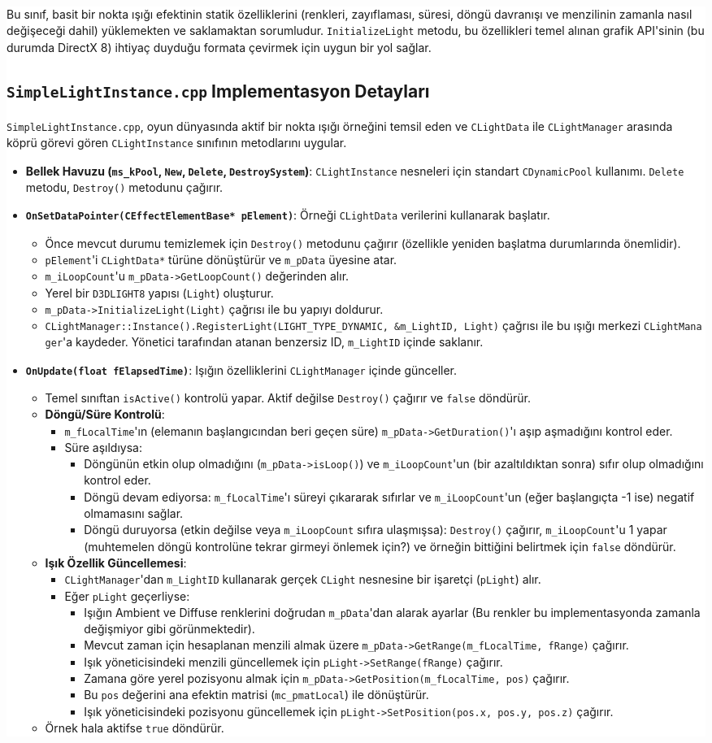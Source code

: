 Bu sınıf, basit bir nokta ışığı efektinin statik özelliklerini (renkleri, zayıflaması, süresi, döngü davranışı ve menzilinin zamanla nasıl değişeceği dahil) yüklemekten ve saklamaktan sorumludur. `InitializeLight` metodu, bu özellikleri temel alınan grafik API'sinin (bu durumda DirectX 8) ihtiyaç duyduğu formata çevirmek için uygun bir yol sağlar.

## `SimpleLightInstance.cpp` Implementasyon Detayları

`SimpleLightInstance.cpp`, oyun dünyasında aktif bir nokta ışığı örneğini temsil eden ve `CLightData` ile `CLightManager` arasında köprü görevi gören `CLightInstance` sınıfının metodlarını uygular.

*   **Bellek Havuzu (`ms_kPool`, `New`, `Delete`, `DestroySystem`)**: `CLightInstance` nesneleri için standart `CDynamicPool` kullanımı. `Delete` metodu, `Destroy()` metodunu çağırır.

*   **`OnSetDataPointer(CEffectElementBase* pElement)`**: Örneği `CLightData` verilerini kullanarak başlatır.
    *   Önce mevcut durumu temizlemek için `Destroy()` metodunu çağırır (özellikle yeniden başlatma durumlarında önemlidir).
    *   `pElement`'i `CLightData*` türüne dönüştürür ve `m_pData` üyesine atar.
    *   `m_iLoopCount`'u `m_pData->GetLoopCount()` değerinden alır.
    *   Yerel bir `D3DLIGHT8` yapısı (`Light`) oluşturur.
    *   `m_pData->InitializeLight(Light)` çağrısı ile bu yapıyı doldurur.
    *   `CLightManager::Instance().RegisterLight(LIGHT_TYPE_DYNAMIC, &m_LightID, Light)` çağrısı ile bu ışığı merkezi `CLightManager`'a kaydeder. Yönetici tarafından atanan benzersiz ID, `m_LightID` içinde saklanır.

*   **`OnUpdate(float fElapsedTime)`**: Işığın özelliklerini `CLightManager` içinde günceller.
    *   Temel sınıftan `isActive()` kontrolü yapar. Aktif değilse `Destroy()` çağırır ve `false` döndürür.
    *   **Döngü/Süre Kontrolü**:
        *   `m_fLocalTime`'ın (elemanın başlangıcından beri geçen süre) `m_pData->GetDuration()`'ı aşıp aşmadığını kontrol eder.
        *   Süre aşıldıysa:
            *   Döngünün etkin olup olmadığını (`m_pData->isLoop()`) ve `m_iLoopCount`'un (bir azaltıldıktan sonra) sıfır olup olmadığını kontrol eder.
            *   Döngü devam ediyorsa: `m_fLocalTime`'ı süreyi çıkararak sıfırlar ve `m_iLoopCount`'un (eğer başlangıçta -1 ise) negatif olmamasını sağlar.
            *   Döngü duruyorsa (etkin değilse veya `m_iLoopCount` sıfıra ulaşmışsa): `Destroy()` çağırır, `m_iLoopCount`'u 1 yapar (muhtemelen döngü kontrolüne tekrar girmeyi önlemek için?) ve örneğin bittiğini belirtmek için `false` döndürür.
    *   **Işık Özellik Güncellemesi**:
        *   `CLightManager`'dan `m_LightID` kullanarak gerçek `CLight` nesnesine bir işaretçi (`pLight`) alır.
        *   Eğer `pLight` geçerliyse:
            *   Işığın Ambient ve Diffuse renklerini doğrudan `m_pData`'dan alarak ayarlar (Bu renkler bu implementasyonda zamanla değişmiyor gibi görünmektedir).
            *   Mevcut zaman için hesaplanan menzili almak üzere `m_pData->GetRange(m_fLocalTime, fRange)` çağırır.
            *   Işık yöneticisindeki menzili güncellemek için `pLight->SetRange(fRange)` çağırır.
            *   Zamana göre yerel pozisyonu almak için `m_pData->GetPosition(m_fLocalTime, pos)` çağırır.
            *   Bu `pos` değerini ana efektin matrisi (`mc_pmatLocal`) ile dönüştürür.
            *   Işık yöneticisindeki pozisyonu güncellemek için `pLight->SetPosition(pos.x, pos.y, pos.z)` çağırır.
    *   Örnek hala aktifse `true` döndürür.
